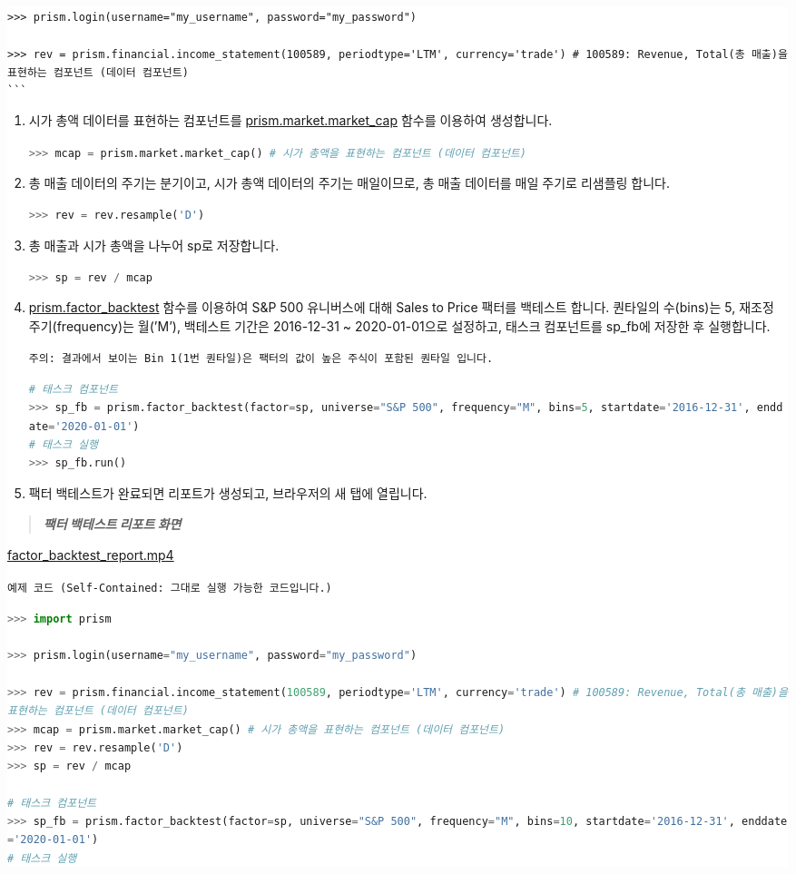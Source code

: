     >>> prism.login(username="my_username", password="my_password")

    >>> rev = prism.financial.income_statement(100589, periodtype='LTM', currency='trade') # 100589: Revenue, Total(총 매출)을 표현하는 컴포넌트 (데이터 컴포넌트)
    ```


1. 시가 총액 데이터를 표현하는 컴포넌트를 [prism.market.market_cap](<#prism.market.market_cap>) 함수를 이용하여 생성합니다.

    ```python
    >>> mcap = prism.market.market_cap() # 시가 총액을 표현하는 컴포넌트 (데이터 컴포넌트)
    ```


1. 총 매출 데이터의 주기는 분기이고, 시가 총액 데이터의 주기는 매일이므로, 총 매출 데이터를 매일 주기로 리샘플링 합니다.

    ```python
    >>> rev = rev.resample('D')
    ```


1. 총 매출과 시가 총액을 나누어 sp로 저장합니다.

    ```python
    >>> sp = rev / mcap
    ```


1. [prism.factor_backtest](<#prism.factor_backtest>) 함수를 이용하여 S&P 500 유니버스에 대해 Sales to Price 팩터를 백테스트 합니다. 퀀타일의 수(bins)는 5, 재조정 주기(frequency)는 월(’M’), 백테스트 기간은 2016-12-31 ~ 2020-01-01으로 설정하고, 태스크 컴포넌트를 sp_fb에 저장한 후 실행합니다.

    ```{warning}
    주의: 결과에서 보이는 Bin 1(1번 퀀타일)은 팩터의 값이 높은 주식이 포함된 퀀타일 입니다.
    ```

    ```python
    # 태스크 컴포넌트
    >>> sp_fb = prism.factor_backtest(factor=sp, universe="S&P 500", frequency="M", bins=5, startdate='2016-12-31', enddate='2020-01-01')
    # 태스크 실행
    >>> sp_fb.run()
    ```


1. 팩터 백테스트가 완료되면 리포트가 생성되고, 브라우저의 새 탭에 열립니다.

> ***팩터 백테스트 리포트 화면***

[factor_backtest_report.mp4](../_static/factor_backtest_report.mp4)

```{note}
예제 코드 (Self-Contained: 그대로 실행 가능한 코드입니다.)
```

```python
>>> import prism

>>> prism.login(username="my_username", password="my_password")

>>> rev = prism.financial.income_statement(100589, periodtype='LTM', currency='trade') # 100589: Revenue, Total(총 매출)을 표현하는 컴포넌트 (데이터 컴포넌트)
>>> mcap = prism.market.market_cap() # 시가 총액을 표현하는 컴포넌트 (데이터 컴포넌트)
>>> rev = rev.resample('D')
>>> sp = rev / mcap

# 태스크 컴포넌트
>>> sp_fb = prism.factor_backtest(factor=sp, universe="S&P 500", frequency="M", bins=10, startdate='2016-12-31', enddate='2020-01-01')
# 태스크 실행
```
